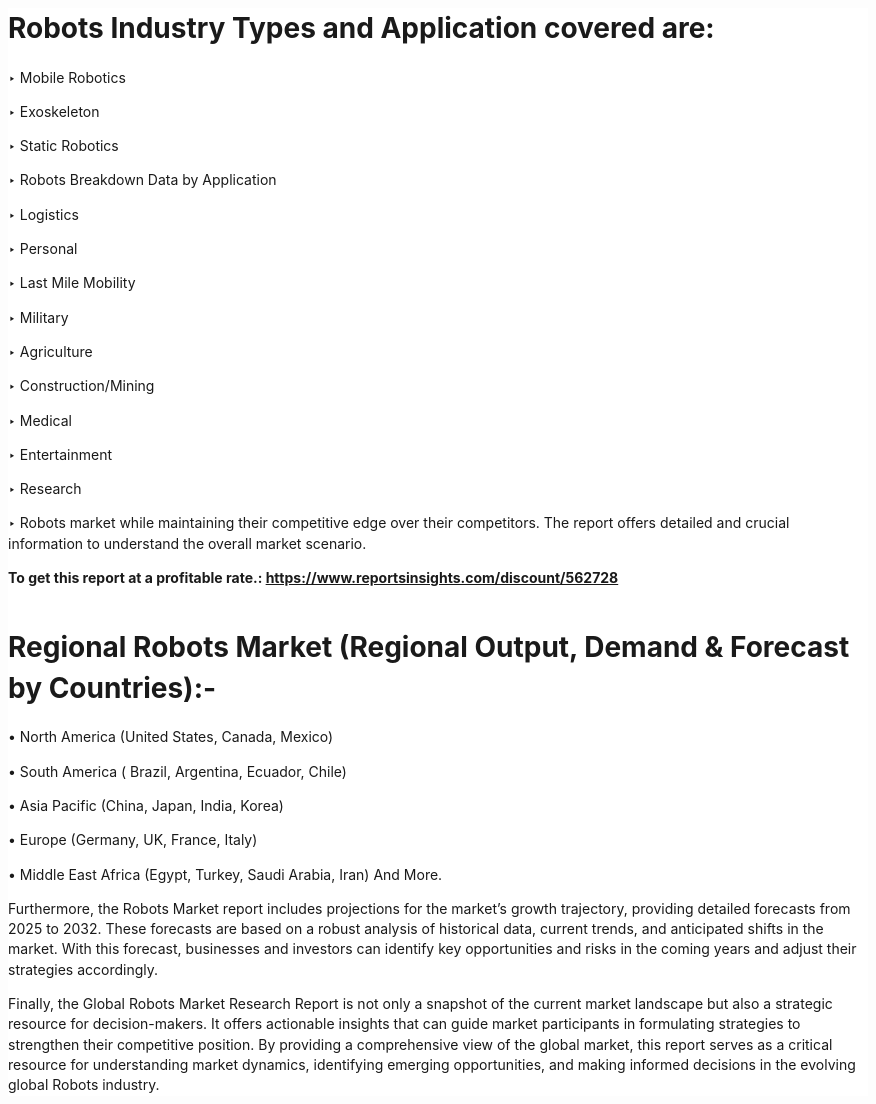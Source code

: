# <strong>Robots Industry Types and Application covered are:</strong>

‣ Mobile Robotics

   ‣ Exoskeleton

   ‣ Static Robotics

‣ Robots Breakdown Data by Application

   ‣ Logistics

   ‣ Personal

   ‣ Last Mile Mobility

   ‣ Military

   ‣ Agriculture

   ‣ Construction/Mining

   ‣ Medical

   ‣ Entertainment

   ‣ Research

   ‣ Robots market while maintaining their competitive edge over their competitors. The report offers detailed and crucial information to understand the overall market scenario.

<strong>To get this report at a profitable rate.: <a href=https://www.reportsinsights.com/discount/562728>https://www.reportsinsights.com/discount/562728</a></strong>

# <strong>Regional Robots Market (Regional Output, Demand &amp; Forecast by Countries):-</strong>

• North America (United States, Canada, Mexico)

• South America ( Brazil, Argentina, Ecuador, Chile)

• Asia Pacific (China, Japan, India, Korea)

• Europe (Germany, UK, France, Italy)

• Middle East Africa (Egypt, Turkey, Saudi Arabia, Iran) And More.

Furthermore, the Robots Market report includes projections for the market’s growth trajectory, providing detailed forecasts from 2025 to 2032. These forecasts are based on a robust analysis of historical data, current trends, and anticipated shifts in the market. With this forecast, businesses and investors can identify key opportunities and risks in the coming years and adjust their strategies accordingly.

Finally, the Global Robots Market Research Report is not only a snapshot of the current market landscape but also a strategic resource for decision-makers. It offers actionable insights that can guide market participants in formulating strategies to strengthen their competitive position. By providing a comprehensive view of the global market, this report serves as a critical resource for understanding market dynamics, identifying emerging opportunities, and making informed decisions in the evolving global Robots industry.
